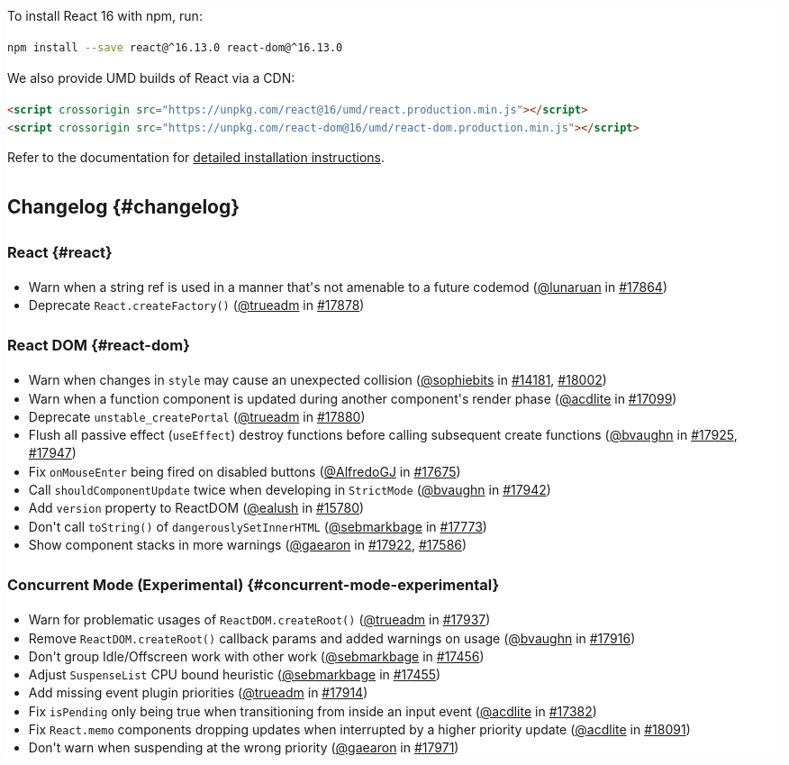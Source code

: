 To install React 16 with npm, run:

```bash
npm install --save react@^16.13.0 react-dom@^16.13.0
```

We also provide UMD builds of React via a CDN:

```html
<script crossorigin src="https://unpkg.com/react@16/umd/react.production.min.js"></script>
<script crossorigin src="https://unpkg.com/react-dom@16/umd/react-dom.production.min.js"></script>
```

Refer to the documentation for [detailed installation instructions](/docs/installation.html).

## Changelog {#changelog}

### React {#react}

- Warn when a string ref is used in a manner that's not amenable to a future codemod ([@lunaruan](https://github.com/lunaruan) in [#17864](https://github.com/facebook/react/pull/17864))
- Deprecate `React.createFactory()` ([@trueadm](https://github.com/trueadm) in [#17878](https://github.com/facebook/react/pull/17878))

### React DOM {#react-dom}

- Warn when changes in `style` may cause an unexpected collision ([@sophiebits](https://github.com/sophiebits) in [#14181](https://github.com/facebook/react/pull/14181), [#18002](https://github.com/facebook/react/pull/18002))
- Warn when a function component is updated during another component's render phase ([@acdlite](<(https://github.com/acdlite)>) in [#17099](https://github.com/facebook/react/pull/17099))
- Deprecate `unstable_createPortal` ([@trueadm](https://github.com/trueadm) in [#17880](https://github.com/facebook/react/pull/17880))
- Flush all passive effect (`useEffect`) destroy functions before calling subsequent create functions ([@bvaughn](https://github.com/bvaughn) in [#17925](https://github.com/facebook/react/pull/17925), [#17947](https://github.com/facebook/react/pull/17947))
- Fix `onMouseEnter` being fired on disabled buttons ([@AlfredoGJ](https://github.com/AlfredoGJ) in [#17675](https://github.com/facebook/react/pull/17675))
- Call `shouldComponentUpdate` twice when developing in `StrictMode` ([@bvaughn](https://github.com/bvaughn) in [#17942](https://github.com/facebook/react/pull/17942))
- Add `version` property to ReactDOM ([@ealush](https://github.com/ealush) in [#15780](https://github.com/facebook/react/pull/15780))
- Don't call `toString()` of `dangerouslySetInnerHTML` ([@sebmarkbage](https://github.com/sebmarkbage) in [#17773](https://github.com/facebook/react/pull/17773))
- Show component stacks in more warnings ([@gaearon](https://github.com/gaearon) in [#17922](https://github.com/facebook/react/pull/17922), [#17586](https://github.com/facebook/react/pull/17586))

### Concurrent Mode (Experimental) {#concurrent-mode-experimental}

- Warn for problematic usages of `ReactDOM.createRoot()` ([@trueadm](https://github.com/trueadm) in [#17937](https://github.com/facebook/react/pull/17937))
- Remove `ReactDOM.createRoot()` callback params and added warnings on usage ([@bvaughn](https://github.com/bvaughn) in [#17916](https://github.com/facebook/react/pull/17916))
- Don't group Idle/Offscreen work with other work ([@sebmarkbage](https://github.com/sebmarkbage) in [#17456](https://github.com/facebook/react/pull/17456))
- Adjust `SuspenseList` CPU bound heuristic ([@sebmarkbage](https://github.com/sebmarkbage) in [#17455](https://github.com/facebook/react/pull/17455))
- Add missing event plugin priorities ([@trueadm](https://github.com/trueadm) in [#17914](https://github.com/facebook/react/pull/17914))
- Fix `isPending` only being true when transitioning from inside an input event ([@acdlite](https://github.com/acdlite) in [#17382](https://github.com/facebook/react/pull/17382))
- Fix `React.memo` components dropping updates when interrupted by a higher priority update ([@acdlite](<(https://github.com/acdlite)>) in [#18091](https://github.com/facebook/react/pull/18091))
- Don't warn when suspending at the wrong priority ([@gaearon](https://github.com/gaearon) in [#17971](https://github.com/facebook/react/pull/17971))